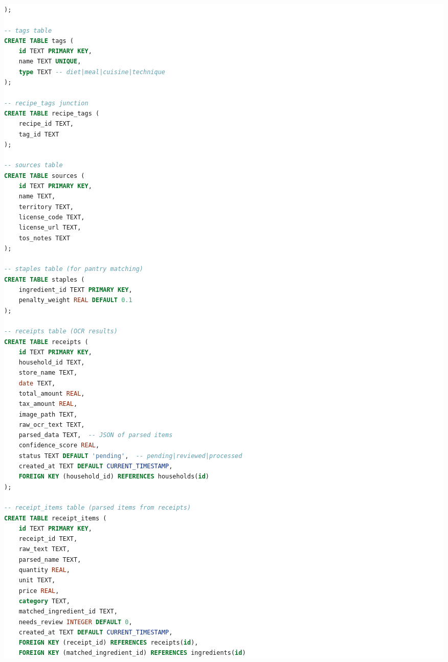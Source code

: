 ```sql
);

-- tags table
CREATE TABLE tags (
    id TEXT PRIMARY KEY,
    name TEXT UNIQUE,
    type TEXT -- diet|meal|cuisine|technique
);

-- recipe_tags junction
CREATE TABLE recipe_tags (
    recipe_id TEXT,
    tag_id TEXT
);

-- sources table
CREATE TABLE sources (
    id TEXT PRIMARY KEY,
    name TEXT,
    territory TEXT,
    license_code TEXT,
    license_url TEXT,
    tos_notes TEXT
);

-- staples table (for pantry matching)
CREATE TABLE staples (
    ingredient_id TEXT PRIMARY KEY,
    penalty_weight REAL DEFAULT 0.1
);

-- receipts table (OCR results)
CREATE TABLE receipts (
    id TEXT PRIMARY KEY,
    household_id TEXT,
    store_name TEXT,
    date TEXT,
    total_amount REAL,
    tax_amount REAL,
    image_path TEXT,
    raw_ocr_text TEXT,
    parsed_data TEXT,  -- JSON of parsed items
    confidence_score REAL,
    status TEXT DEFAULT 'pending',  -- pending|reviewed|processed
    created_at TEXT DEFAULT CURRENT_TIMESTAMP,
    FOREIGN KEY (household_id) REFERENCES households(id)
);

-- receipt_items table (parsed items from receipts)
CREATE TABLE receipt_items (
    id TEXT PRIMARY KEY,
    receipt_id TEXT,
    raw_text TEXT,
    parsed_name TEXT,
    quantity REAL,
    unit TEXT,
    price REAL,
    category TEXT,
    matched_ingredient_id TEXT,
    needs_review INTEGER DEFAULT 0,
    created_at TEXT DEFAULT CURRENT_TIMESTAMP,
    FOREIGN KEY (receipt_id) REFERENCES receipts(id),
    FOREIGN KEY (matched_ingredient_id) REFERENCES ingredients(id)
```
